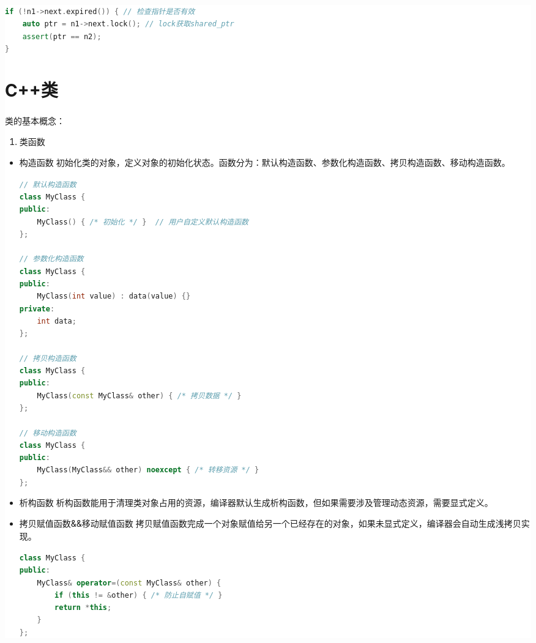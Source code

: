   ```c++
  if (!n1->next.expired()) { // 检查指针是否有效
      auto ptr = n1->next.lock(); // lock获取shared_ptr
      assert(ptr == n2);
  }
  ```

# C++类<a id="sec-6"></a>

类的基本概念：

1.  类函数
  -   构造函数 初始化类的对象，定义对象的初始化状态。函数分为：默认构造函数、参数化构造函数、拷贝构造函数、移动构造函数。

      ```c++
      // 默认构造函数
      class MyClass {
      public:
          MyClass() { /* 初始化 */ }  // 用户自定义默认构造函数
      };

      // 参数化构造函数
      class MyClass {
      public:
          MyClass(int value) : data(value) {}
      private:
          int data;
      };

      // 拷贝构造函数
      class MyClass {
      public:
          MyClass(const MyClass& other) { /* 拷贝数据 */ }
      };

      // 移动构造函数
      class MyClass {
      public:
          MyClass(MyClass&& other) noexcept { /* 转移资源 */ }
      };
      ```

  -   析构函数 析构函数能用于清理类对象占用的资源，编译器默认生成析构函数，但如果需要涉及管理动态资源，需要显式定义。

  -   拷贝赋值函数&&移动赋值函数 拷贝赋值函数完成一个对象赋值给另一个已经存在的对象，如果未显式定义，编译器会自动生成浅拷贝实现。

      ```c++
      class MyClass {
      public:
          MyClass& operator=(const MyClass& other) {
              if (this != &other) { /* 防止自赋值 */ }
              return *this;
          }
      };
      ```
